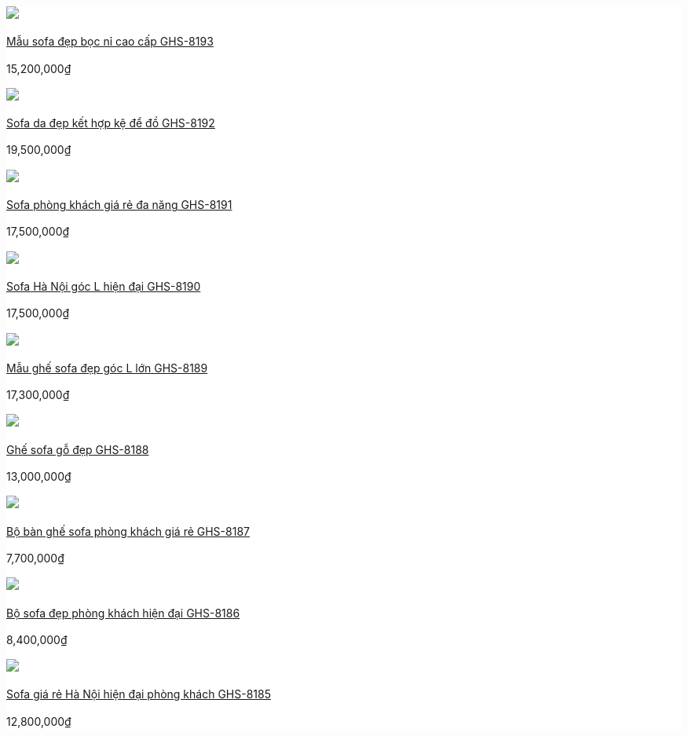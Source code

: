 [![](https://gotrangtri.vn/wp-content/uploads/2016/08/mau-sofa-dep-ghs-8193-11.jpg.webp)](https://gotrangtri.vn/shop/sofa-8193/)

[Mẫu sofa đẹp bọc nỉ cao cấp GHS-8193](https://gotrangtri.vn/shop/sofa-8193/)

15,200,000₫

[![](https://gotrangtri.vn/wp-content/uploads/2016/08/sofa-da-dep-ghs-8192-13.jpg.webp)](https://gotrangtri.vn/shop/sofa-8192/)

[Sofa da đẹp kết hợp kệ để đồ GHS-8192](https://gotrangtri.vn/shop/sofa-8192/)

19,500,000₫

[![](https://gotrangtri.vn/wp-content/uploads/2016/08/sofa-phong-khach-gia-re-ghs-8191-9.jpg.webp)](https://gotrangtri.vn/shop/sofa-8191/)

[Sofa phòng khách giá rẻ đa năng GHS-8191](https://gotrangtri.vn/shop/sofa-8191/)

17,500,000₫

[![](https://gotrangtri.vn/wp-content/uploads/2016/08/sofa-ha-noi-ghs-8190-9.jpg.webp)](https://gotrangtri.vn/shop/sofa-8190/)

[Sofa Hà Nội góc L hiện đại GHS-8190](https://gotrangtri.vn/shop/sofa-8190/)

17,500,000₫

[![](https://gotrangtri.vn/wp-content/uploads/2016/08/mau-ghe-sofa-dep-ghs-8189-10.jpg.webp)](https://gotrangtri.vn/shop/sofa-8189/)

[Mẫu ghế sofa đẹp góc L lớn GHS-8189](https://gotrangtri.vn/shop/sofa-8189/)

17,300,000₫

[![](https://gotrangtri.vn/wp-content/uploads/2016/08/ghe-sofa-go-ghs-8188-10.jpg.webp)](https://gotrangtri.vn/shop/sofa-8188/)

[Ghế sofa gỗ đẹp GHS-8188](https://gotrangtri.vn/shop/sofa-8188/)

13,000,000₫

[![](https://gotrangtri.vn/wp-content/uploads/2016/08/bo-ban-ghe-sofa-phong-khach-ghs-8187-11.jpg.webp)](https://gotrangtri.vn/shop/sofa-8187/)

[Bộ bàn ghế sofa phòng khách giá rẻ GHS-8187](https://gotrangtri.vn/shop/sofa-8187/)

7,700,000₫

[![](https://gotrangtri.vn/wp-content/uploads/2016/08/bo-sofa-dep-ghs-8186-9.jpg.webp)](https://gotrangtri.vn/shop/sofa-8186/)

[Bộ sofa đẹp phòng khách hiện đại GHS-8186](https://gotrangtri.vn/shop/sofa-8186/)

8,400,000₫

[![](https://gotrangtri.vn/wp-content/uploads/2016/08/sofa-gia-re-ha-noi-ghs-8185-11.jpg.webp)](https://gotrangtri.vn/shop/sofa-8185/)

[Sofa giá rẻ Hà Nội hiện đại phòng khách GHS-8185](https://gotrangtri.vn/shop/sofa-8185/)

12,800,000₫

